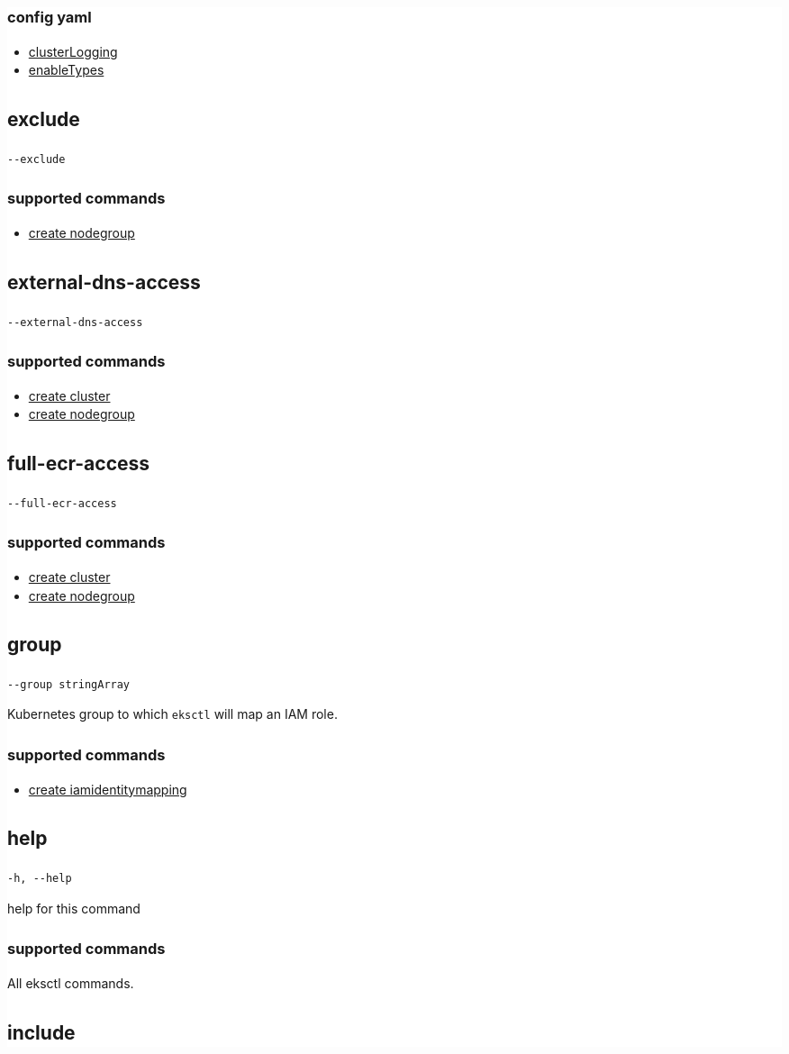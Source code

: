 ### config yaml

- [clusterLogging](../03-config-yaml#clusterLogging)
- [enableTypes](../03-config-yaml#enableTypes)

## exclude

`--exclude`

### supported commands

- [create nodegroup](../01-commands#create-nodegroup)

## external-dns-access

`--external-dns-access`

### supported commands

- [create cluster](../01-commands#create-cluster)
- [create nodegroup](../01-commands#create-nodegroup)

## full-ecr-access

`--full-ecr-access`

### supported commands

- [create cluster](../01-commands#create-cluster)
- [create nodegroup](../01-commands#create-nodegroup)

## group

`--group stringArray`

Kubernetes group to which `eksctl` will map an IAM role.

### supported commands

- [create iamidentitymapping](../01-commands#create-iamidentitymapping)

## help

`-h, --help`

help for this command

### supported commands

All eksctl commands.

## include
